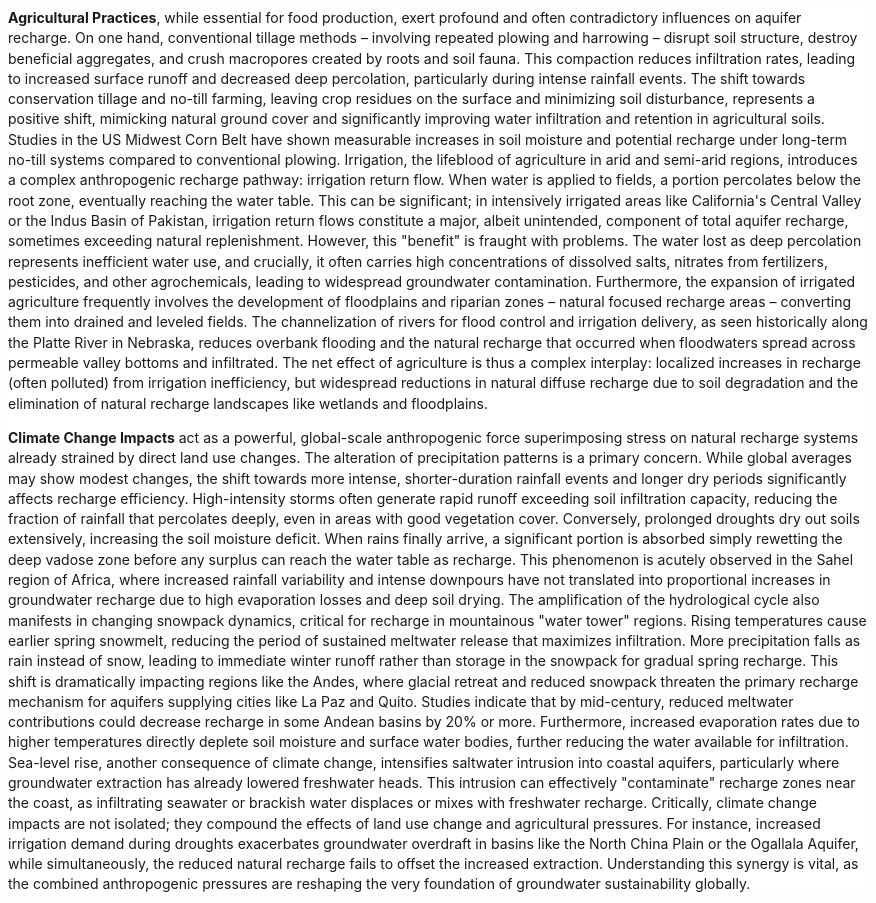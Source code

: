 **Agricultural Practices**, while essential for food production, exert profound and often contradictory influences on aquifer recharge. On one hand, conventional tillage methods – involving repeated plowing and harrowing – disrupt soil structure, destroy beneficial aggregates, and crush macropores created by roots and soil fauna. This compaction reduces infiltration rates, leading to increased surface runoff and decreased deep percolation, particularly during intense rainfall events. The shift towards conservation tillage and no-till farming, leaving crop residues on the surface and minimizing soil disturbance, represents a positive shift, mimicking natural ground cover and significantly improving water infiltration and retention in agricultural soils. Studies in the US Midwest Corn Belt have shown measurable increases in soil moisture and potential recharge under long-term no-till systems compared to conventional plowing. Irrigation, the lifeblood of agriculture in arid and semi-arid regions, introduces a complex anthropogenic recharge pathway: irrigation return flow. When water is applied to fields, a portion percolates below the root zone, eventually reaching the water table. This can be significant; in intensively irrigated areas like California's Central Valley or the Indus Basin of Pakistan, irrigation return flows constitute a major, albeit unintended, component of total aquifer recharge, sometimes exceeding natural replenishment. However, this "benefit" is fraught with problems. The water lost as deep percolation represents inefficient water use, and crucially, it often carries high concentrations of dissolved salts, nitrates from fertilizers, pesticides, and other agrochemicals, leading to widespread groundwater contamination. Furthermore, the expansion of irrigated agriculture frequently involves the development of floodplains and riparian zones – natural focused recharge areas – converting them into drained and leveled fields. The channelization of rivers for flood control and irrigation delivery, as seen historically along the Platte River in Nebraska, reduces overbank flooding and the natural recharge that occurred when floodwaters spread across permeable valley bottoms and infiltrated. The net effect of agriculture is thus a complex interplay: localized increases in recharge (often polluted) from irrigation inefficiency, but widespread reductions in natural diffuse recharge due to soil degradation and the elimination of natural recharge landscapes like wetlands and floodplains.

**Climate Change Impacts** act as a powerful, global-scale anthropogenic force superimposing stress on natural recharge systems already strained by direct land use changes. The alteration of precipitation patterns is a primary concern. While global averages may show modest changes, the shift towards more intense, shorter-duration rainfall events and longer dry periods significantly affects recharge efficiency. High-intensity storms often generate rapid runoff exceeding soil infiltration capacity, reducing the fraction of rainfall that percolates deeply, even in areas with good vegetation cover. Conversely, prolonged droughts dry out soils extensively, increasing the soil moisture deficit. When rains finally arrive, a significant portion is absorbed simply rewetting the deep vadose zone before any surplus can reach the water table as recharge. This phenomenon is acutely observed in the Sahel region of Africa, where increased rainfall variability and intense downpours have not translated into proportional increases in groundwater recharge due to high evaporation losses and deep soil drying. The amplification of the hydrological cycle also manifests in changing snowpack dynamics, critical for recharge in mountainous "water tower" regions. Rising temperatures cause earlier spring snowmelt, reducing the period of sustained meltwater release that maximizes infiltration. More precipitation falls as rain instead of snow, leading to immediate winter runoff rather than storage in the snowpack for gradual spring recharge. This shift is dramatically impacting regions like the Andes, where glacial retreat and reduced snowpack threaten the primary recharge mechanism for aquifers supplying cities like La Paz and Quito. Studies indicate that by mid-century, reduced meltwater contributions could decrease recharge in some Andean basins by 20% or more. Furthermore, increased evaporation rates due to higher temperatures directly deplete soil moisture and surface water bodies, further reducing the water available for infiltration. Sea-level rise, another consequence of climate change, intensifies saltwater intrusion into coastal aquifers, particularly where groundwater extraction has already lowered freshwater heads. This intrusion can effectively "contaminate" recharge zones near the coast, as infiltrating seawater or brackish water displaces or mixes with freshwater recharge. Critically, climate change impacts are not isolated; they compound the effects of land use change and agricultural pressures. For instance, increased irrigation demand during droughts exacerbates groundwater overdraft in basins like the North China Plain or the Ogallala Aquifer, while simultaneously, the reduced natural recharge fails to offset the increased extraction. Understanding this synergy is vital, as the combined anthropogenic pressures are reshaping the very foundation of groundwater sustainability globally.
